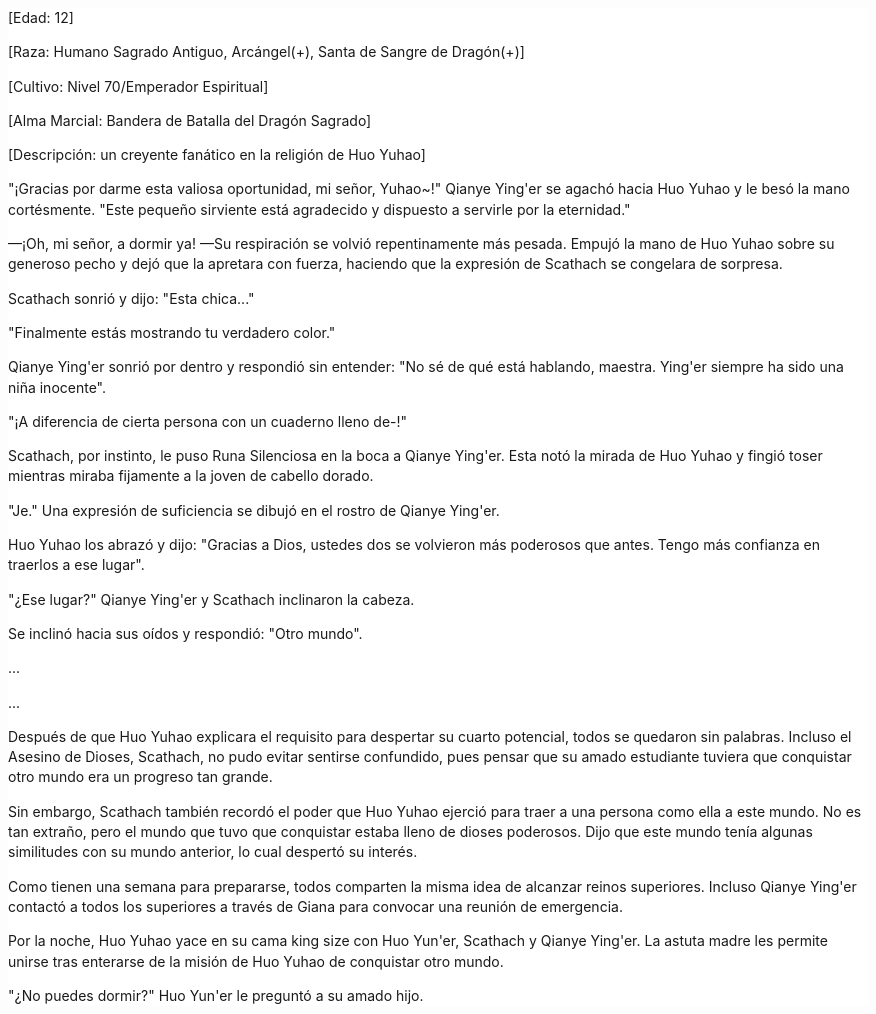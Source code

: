 [Edad: 12]

[Raza: Humano Sagrado Antiguo, Arcángel(+), Santa de Sangre de Dragón(+)]

[Cultivo: Nivel 70/Emperador Espiritual]

[Alma Marcial: Bandera de Batalla del Dragón Sagrado]

[Descripción: un creyente fanático en la religión de Huo Yuhao]

"¡Gracias por darme esta valiosa oportunidad, mi señor, Yuhao~!" Qianye Ying'er se agachó hacia Huo Yuhao y le besó la mano cortésmente. "Este pequeño sirviente está agradecido y dispuesto a servirle por la eternidad."

—¡Oh, mi señor, a dormir ya! —Su respiración se volvió repentinamente más pesada. Empujó la mano de Huo Yuhao sobre su generoso pecho y dejó que la apretara con fuerza, haciendo que la expresión de Scathach se congelara de sorpresa.

Scathach sonrió y dijo: "Esta chica..."

"Finalmente estás mostrando tu verdadero color."

Qianye Ying'er sonrió por dentro y respondió sin entender: "No sé de qué está hablando, maestra. Ying'er siempre ha sido una niña inocente".

"¡A diferencia de cierta persona con un cuaderno lleno de-!"

Scathach, por instinto, le puso Runa Silenciosa en la boca a Qianye Ying'er. Esta notó la mirada de Huo Yuhao y fingió toser mientras miraba fijamente a la joven de cabello dorado.

"Je." Una expresión de suficiencia se dibujó en el rostro de Qianye Ying'er.

Huo Yuhao los abrazó y dijo: "Gracias a Dios, ustedes dos se volvieron más poderosos que antes. Tengo más confianza en traerlos a ese lugar".

"¿Ese lugar?" Qianye Ying'er y Scathach inclinaron la cabeza.

Se inclinó hacia sus oídos y respondió: "Otro mundo".

...

...

Después de que Huo Yuhao explicara el requisito para despertar su cuarto potencial, todos se quedaron sin palabras. Incluso el Asesino de Dioses, Scathach, no pudo evitar sentirse confundido, pues pensar que su amado estudiante tuviera que conquistar otro mundo era un progreso tan grande.

Sin embargo, Scathach también recordó el poder que Huo Yuhao ejerció para traer a una persona como ella a este mundo. No es tan extraño, pero el mundo que tuvo que conquistar estaba lleno de dioses poderosos. Dijo que este mundo tenía algunas similitudes con su mundo anterior, lo cual despertó su interés.

Como tienen una semana para prepararse, todos comparten la misma idea de alcanzar reinos superiores. Incluso Qianye Ying'er contactó a todos los superiores a través de Giana para convocar una reunión de emergencia.

Por la noche, Huo Yuhao yace en su cama king size con Huo Yun'er, Scathach y Qianye Ying'er. La astuta madre les permite unirse tras enterarse de la misión de Huo Yuhao de conquistar otro mundo.

"¿No puedes dormir?" Huo Yun'er le preguntó a su amado hijo.
